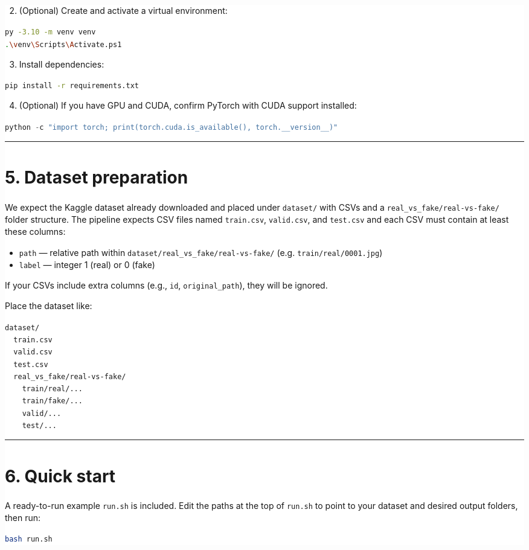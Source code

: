 2. (Optional) Create and activate a virtual environment:

```bash
py -3.10 -m venv venv
.\venv\Scripts\Activate.ps1
```

3. Install dependencies:

```bash
pip install -r requirements.txt
```

4. (Optional) If you have GPU and CUDA, confirm PyTorch with CUDA support installed:

```python
python -c "import torch; print(torch.cuda.is_available(), torch.__version__)"
```

---

# 5. Dataset preparation

We expect the Kaggle dataset already downloaded and placed under `dataset/` with CSVs and a `real_vs_fake/real-vs-fake/` folder structure. The pipeline expects CSV files named `train.csv`, `valid.csv`, and `test.csv` and each CSV must contain at least these columns:

* `path` — relative path within `dataset/real_vs_fake/real-vs-fake/` (e.g. `train/real/0001.jpg`)
* `label` — integer 1 (real) or 0 (fake)

If your CSVs include extra columns (e.g., `id`, `original_path`), they will be ignored.

Place the dataset like:

```
dataset/
  train.csv
  valid.csv
  test.csv
  real_vs_fake/real-vs-fake/
    train/real/...
    train/fake/...
    valid/...
    test/...
```

---

# 6. Quick start

A ready-to-run example `run.sh` is included. Edit the paths at the top of `run.sh` to point to your dataset and desired output folders, then run:

```bash
bash run.sh
```
